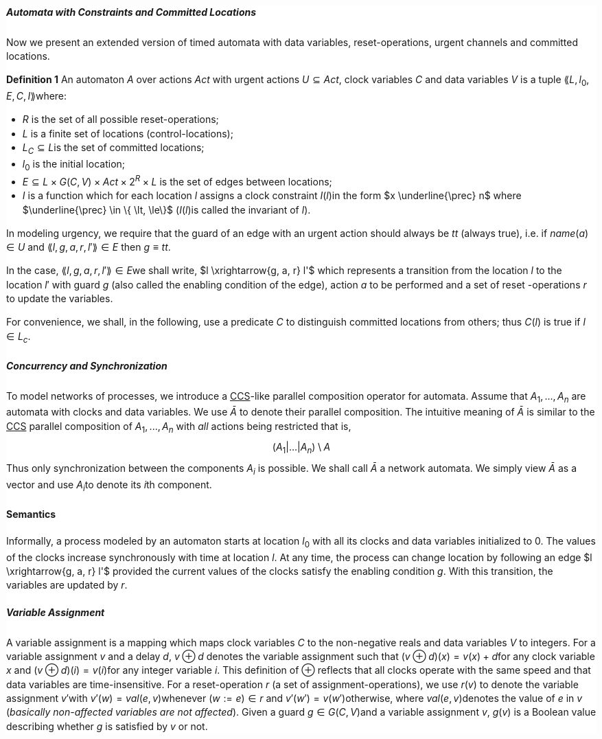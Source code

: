 ##### Automata with Constraints and Committed Locations

Now we present an extended version of timed automata with data variables, reset-operations, urgent channels and committed locations.

**Definition 1** An automaton $A​$ over actions $Act​$ with urgent actions $U \subseteq Act​$, clock variables $C​$ and data variables $V​$ is a tuple $\lang L, l_0, E, C, I \rang​$ where:

* $R$ is the set of all possible reset-operations;
* $L$ is a finite set of locations (control-locations);
* $L_C \subseteq L​$ is the set of committed locations;
* $l_0​$ is the initial location;
* $E \subseteq L \times G(C, V) \times Act \times 2^R \times L$ is the set of edges between locations;
* $I​$ is a function which for each location $l​$ assigns a clock constraint $I(l)​$ in the form $x \underline{\prec} n​$ where $\underline{\prec} \in \{ \lt, \le\}​$ ($I(l)​$ is called the invariant of $l​$).

In modeling urgency, we require that the guard of an edge with an urgent action should always be $tt$ (always true), i.e. if $name(a) \in U$ and $\lang l, g, a, r, l'\rang \in E$ then $g \equiv tt$.

In the case, $\lang l, g, a, r, l' \rang \in E​$ we shall write, $l \xrightarrow{g, a, r} l'​$ which represents a transition from the location $l​$ to the location $l'​$ with guard $g​$ (also called the enabling condition of the edge), action $a​$ to be performed and a set of reset -operations $r​$ to update the variables.

For convenience, we shall, in the following, use a predicate $C$ to distinguish committed locations from others; thus $C(l)$ is true if $l \in L_c$.

##### Concurrency and Synchronization

To model networks of processes, we introduce a [CCS](https://en.wikipedia.org/wiki/Calculus_of_communicating_systems)-like parallel composition operator for automata. Assume that $A_1, ..., A_n$ are automata with clocks and data variables. We use $\bar{A}$ to denote their parallel composition. The intuitive meaning of $\bar{A}$ is similar to the [CCS](https://en.wikipedia.org/wiki/Calculus_of_communicating_systems) parallel composition of $A_1, ..., A_n$ with *all* actions being restricted that is,
$$
(A_1 \vert \ldots \vert A_n)\setminus A
$$
Thus only synchronization between the components $A_i​$ is possible. We shall call $\bar{A}​$ a network automata. We simply view $\bar{A}​$ as a vector and use $A_i​$to denote its $i​$th component.

#### Semantics

Informally, a process modeled by an automaton starts at location $l_0$ with all its clocks and data variables initialized to $0$. The values of the clocks increase synchronously with time at location $l$. At any time, the process can change location by following an edge $l \xrightarrow{g, a, r} l'$ provided the current values of the clocks satisfy the enabling condition $g$. With this transition, the variables are updated by $r$.

##### Variable Assignment

A variable assignment is a mapping which maps clock variables $C​$ to the non-negative reals and data variables $V​$ to integers. For a variable assignment $v​$ and a delay $d​$, $v \oplus d​$ denotes the variable assignment such that $(v \oplus d)(x) = v(x) + d​$ for any clock variable $x​$ and $(v \oplus d)(i) = v(i)​$ for any integer variable $i​$. This definition of $\oplus​$ reflects that all clocks operate with the same speed and that data variables are time-insensitive. For a reset-operation $r​$ (a set of assignment-operations), we use $r(v)​$ to denote the variable assignment $v'​$ with $v'(w) = val(e, v)​$ whenever $(w := e) \in r​$ and $v'(w') = v(w')​$ otherwise, where $val(e, v)​$ denotes the value of $e​$ in $v​$ (*basically non-affected variables are not affected*). Given a guard $g \in G(C, V)​$ and a variable assignment $v​$, $g(v)​$ is a Boolean value describing whether $g​$ is satisfied by $v​$ or not.
